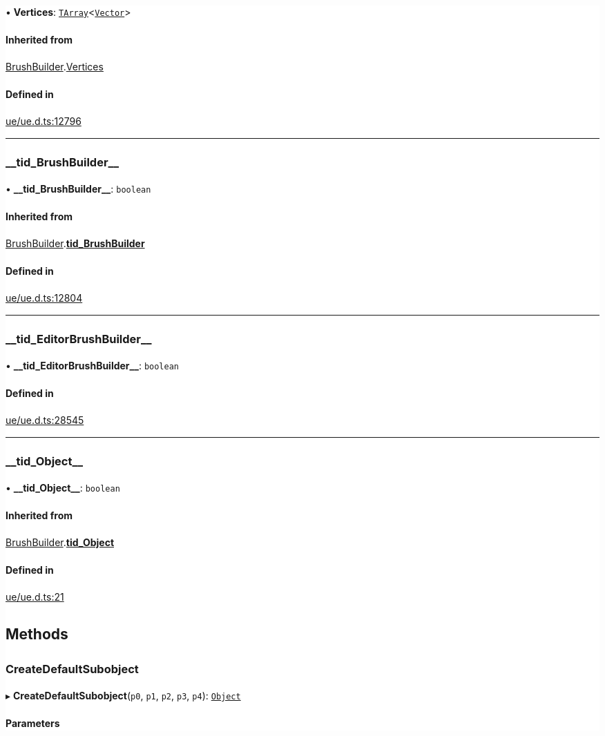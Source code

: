 • **Vertices**: [`TArray`](../interfaces/ue_puerts.TArray.md)<[`Vector`](ue_ue_s.Vector.md)\>

#### Inherited from

[BrushBuilder](ue_ue.BrushBuilder.md).[Vertices](ue_ue.BrushBuilder.md#vertices)

#### Defined in

[ue/ue.d.ts:12796](https://github.com/YugMetaverse/yug_typings/blob/b7d9b19/ue/ue.d.ts#L12796)

___

### \_\_tid\_BrushBuilder\_\_

• **\_\_tid\_BrushBuilder\_\_**: `boolean`

#### Inherited from

[BrushBuilder](ue_ue.BrushBuilder.md).[__tid_BrushBuilder__](ue_ue.BrushBuilder.md#__tid_brushbuilder__)

#### Defined in

[ue/ue.d.ts:12804](https://github.com/YugMetaverse/yug_typings/blob/b7d9b19/ue/ue.d.ts#L12804)

___

### \_\_tid\_EditorBrushBuilder\_\_

• **\_\_tid\_EditorBrushBuilder\_\_**: `boolean`

#### Defined in

[ue/ue.d.ts:28545](https://github.com/YugMetaverse/yug_typings/blob/b7d9b19/ue/ue.d.ts#L28545)

___

### \_\_tid\_Object\_\_

• **\_\_tid\_Object\_\_**: `boolean`

#### Inherited from

[BrushBuilder](ue_ue.BrushBuilder.md).[__tid_Object__](ue_ue.BrushBuilder.md#__tid_object__)

#### Defined in

[ue/ue.d.ts:21](https://github.com/YugMetaverse/yug_typings/blob/b7d9b19/ue/ue.d.ts#L21)

## Methods

### CreateDefaultSubobject

▸ **CreateDefaultSubobject**(`p0`, `p1`, `p2`, `p3`, `p4`): [`Object`](ue_ue.Object.md)

#### Parameters
